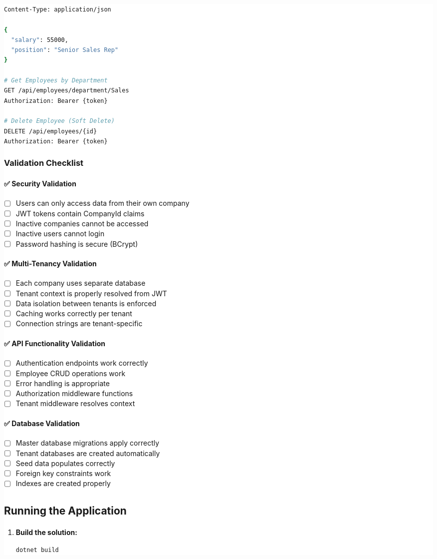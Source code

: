```bash
Content-Type: application/json

{
  "salary": 55000,
  "position": "Senior Sales Rep"
}

# Get Employees by Department
GET /api/employees/department/Sales
Authorization: Bearer {token}

# Delete Employee (Soft Delete)
DELETE /api/employees/{id}
Authorization: Bearer {token}
```

### Validation Checklist

#### ✅ Security Validation
- [ ] Users can only access data from their own company
- [ ] JWT tokens contain CompanyId claims
- [ ] Inactive companies cannot be accessed
- [ ] Inactive users cannot login
- [ ] Password hashing is secure (BCrypt)

#### ✅ Multi-Tenancy Validation
- [ ] Each company uses separate database
- [ ] Tenant context is properly resolved from JWT
- [ ] Data isolation between tenants is enforced
- [ ] Caching works correctly per tenant
- [ ] Connection strings are tenant-specific

#### ✅ API Functionality Validation
- [ ] Authentication endpoints work correctly
- [ ] Employee CRUD operations work
- [ ] Error handling is appropriate
- [ ] Authorization middleware functions
- [ ] Tenant middleware resolves context

#### ✅ Database Validation
- [ ] Master database migrations apply correctly
- [ ] Tenant databases are created automatically
- [ ] Seed data populates correctly
- [ ] Foreign key constraints work
- [ ] Indexes are created properly

## Running the Application

1. **Build the solution:**
   ```bash
   dotnet build
   ```
